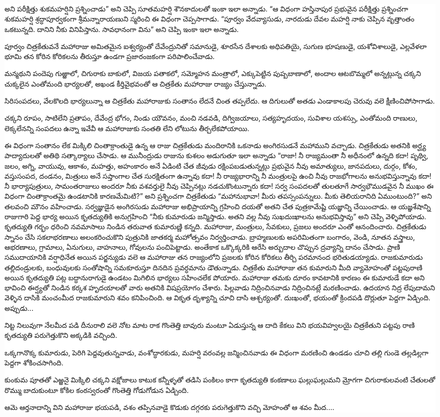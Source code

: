 ﻿అని పరీక్షిత్తు శుకమహర్షిని ప్రశ్నించాడు” అని చెప్పి సూతమహర్షి శౌనకాదులతో ఇంకా ఇలా అన్నాడు. “ఆ విధంగా హస్తినాపుర ప్రభువైన పరీక్షిత్తు ప్రశ్నించగా శుకమహర్షి శ్రద్ధాపూర్వకంగా శ్రీమన్నారాయణుని స్మరించి ఈ విధంగా చెప్పసాగాడు. “పూర్వం వేదవ్యాసుడు, నారదుడు దేవల మహర్షి నాకు చెప్పిన వృత్తాంతం ఒకటున్నది. దానిని నీకు వినిపిస్తాను. సావధానంగా విను” అని చెప్పి ఇంకా ఇలా అన్నాడు. 

పూర్వం చిత్రకేతువనే మహారాజు అమితమైన ఐశ్వర్యంతో దేవేంద్రునితో సమానుడై, శూరసేన దేశాలకు అధిపతియై, సుగుణ భూషణుడై, యశోవిశాలుడై, ఎల్లవేళలా భూమి తన కోరిన కోరికలను తీరుస్తూ ఉండగా ప్రజారంజకంగా పరిపాలించేవాడు. 

మన్మథుని పందెపు గుఱ్ఱాలో, చిగురాకు బాకులో, విజయ పతాకలో, సమ్మోహన మంత్రాలో, ఎక్కుపెట్టిన పుష్పబాణాలో, అందాల ఆటబొమ్మలో అన్నట్లున్న చక్కని చుక్కలైన ఎంతోమంది భార్యలతో, అఖండ కీర్తివైభవంతో ఆ చిత్రకేతు మహారాజు రాజ్యం చేస్తున్నాడు. 

సిరిసంపదలు, వేలకొలది భార్యలున్నా ఆ చిత్రకేతు మహారాజుకు సంతానం లేదనే చింత తప్పలేదు. ఆ దిగులుతో అతడు ఎండాకాలపు చెరువు వలె క్షీణించిపోసాగాడు. 

చక్కని రూపం, సాటిలేని ప్రతాపం, దేవేంద్ర భోగం, నిండు యౌవనం, మంచి నడవడి, దిగ్విజయాలు, సత్యహృదయం, సువిశాల యశస్సు, ఎంతోమంది రాణులు, లెక్కలేనన్ని సంపదలు ఉన్నా ఇవేవీ ఆ మహారాజుకు సంతతి లేని లోటును తీర్చలేకపోయాయి. 

ఈ విధంగా సంతానం లేక మిక్కిలి చింతాక్రాంతుడై ఉన్న ఆ రాజు చిత్రకేతుడు మందిరానికి ఒకనాడు అంగిరసుడనే మహాముని వచ్చాడు. చిత్రకేతుడు అతనికి అర్ఘ్య పాద్యాదులతో అతిథి సత్కార్యాలు చేసాడు. ఆ మునీంద్రుడు రాజును కుశలం అడుగుతూ ఇలా అన్నాడు “రాజా! నీ రాజ్యమంతా నీ అధీనంలో ఉన్నది కదా! పృథ్వి, జలం, అగ్ని, వాయువు, ఆకాశం, మహత్తు, అహంకారం అనే ఏడింటి చేత జీవుడు రక్షింపబడుతున్నట్లు ప్రభువైన నీవు అమాత్యులు, జానపదులు, దుర్గం, కోశం, వస్తుసంపద, దండనం, మిత్రులు అనే సప్తాంగాల చేత సురక్షితంగా ఉన్నావు కదా! నీ రాజ్యభారాన్ని నీ మంత్రులపై ఉంచి నీవు రాజభోగాలను అనుభవిస్తున్నావు కదా! నీ భార్యాపుత్రులు, సామంతరాజులు అందరూ నీకు వశవర్తులై నీవు చెప్పినట్లు నడచుకొంటున్నారు కదా! సర్వ సంపదలతో తులతూగే సార్వభౌముడవైన నీ ముఖం ఈ విధంగా చింతాక్రాంతమై ఉండటానికి కారణమేమిటి?” అని ప్రశ్నించగా చిత్రకేతుడు “మహానుభావా! మీరు తపస్సంపన్నులు. మీకు తెలియరానిది ఏముంటుంది?” అని తలవంచి మౌనం వహించాడు. సర్వజ్ఞుడైన అంగిరసుడు మహారాజు అభిప్రాయాన్ని గ్రహించి దయతో అతని చేత పుత్రకామేష్టి యజ్ఞాన్ని చేయించాడు. ఆ యజ్ఞశేషాన్ని రాజుగారి పెద్ద భార్య అయిన కృతద్యుతికి అనుగ్రహించి “నీకు కుమారుడు జన్మిస్తాడు. అతని వల్ల నీవు సుఖదుఃఖాలను అనుభవిస్తావు” అని చెప్పి వెళ్ళిపోయాడు. కృతద్యుతి గర్భం ధరించి నవమాసాలు నిండిన తరువాత కుమారుణ్ణి కన్నది. మహారాజు, మంత్రులు, సేవకులు, ప్రజలు అందరూ ఎంతో ఆనందించారు. చిత్రకేతుడు స్నానం చేసి సకలాభరణాలు అలంకరించుకొని పుత్రునికి జాతకర్మ మహోత్సవం నిర్వర్తించాడు. బ్రాహ్మణులకు అపరిమితంగా బంగారం, వెండి, నూతన వస్త్రాలు, ఆభరణాలు, గ్రామాలు, ఏనుగులు, వాహనాలు, గోవులను పంచిపెట్టాడు. అంతేకాక ఒక్కొక్కరికి ఆరేసి అర్బుదాల చొప్పున ద్రవ్యాన్ని దానం చేసాడు. ప్రాణి సముదాయానికి వర్షాధినేత అయిన పర్జన్యుడు వలె ఆ మహారాజు తన రాజ్యంలోని ప్రజలకు కోరిన కోరికలు తీర్చి పరమానంద భరితుడయ్యాడు. రాజకుమారుడు తల్లిదండ్రులకు, బంధువులకు సంతోషాన్ని సమకూరుస్తూ దినదిన ప్రవర్ధమాను డౌతున్నాడు. చిత్రకేతు మహారాజు తన కుమారుని మీది వ్యామోహంతో పట్టపురాణి అయిన కృతద్యుతి పట్ల బద్ధానురాగుడై ఉండటం మిగిలిన భార్యలు సహించలేక పోయారు. మహారాజు తమకు దూరం కావటానికి కారణం ఈ కుమారుడే కదా అని భావించి ఈర్ష్యతో నిండిన కర్కశ హృదయాలతో వారు అతనికి విషప్రయోగం చేశారు. పిల్లవాడు నిద్రించినవాడు నిద్రించినట్లే మరణించాడు. ఉదయాన నిద్ర లేపుదామని వెళ్ళిన దాసికి మంచంమీద రాజకుమారుని శవం కనిపించింది. ఆ వికృత దృశ్యాన్ని చూచి దాసి ఆశ్చర్యంతో. దుఃఖంతో, భయంతో క్రిందపడి దొర్లుతూ పెద్దగా ఏడ్చింది. అప్పుడు... 

నిట్ట నిలువుగా నేలమీద పడి దీనురాలి వలె నోట మాట రాక గొంతెత్తి బావురు మంటూ ఏడుస్తున్న ఆ దాది కేకలు విని భయవిహ్వలయై చిత్రకేతుని పట్టపు రాణి కృతద్యుతి పరుగెత్తుకొని అక్కడికి వచ్చింది. 

ఒక్కగానొక్క కుమారుడు, పెరిగి పెద్దవుతున్నవాడు, వంశోద్ధారకుడు, మహర్షి వరంవల్ల జన్మించినవాడు ఈ విధంగా మరణించి ఉండడం చూచి తల్లి గుండె తల్లడిల్లగా పెద్దగా శోకించసాగింది. 

కుంకుమ పూతతో ఎఱ్ఱనై మిక్కిలి చక్కని వక్షోజాలు కాటుక కన్నీళ్ళతో తడిసి పంకిలం కాగా కృతద్యుతి కంకణాలు ఘల్లుఘల్లుమని మ్రోగగా చిగురాకులవంటి చేతులతో రొమ్ము బాదుకుంటూ కోకిల కంఠస్వరంతో గొంతెత్తి గోడుగోడున ఏడ్చింది. 

ఆమె ఆర్తనాదాన్ని విని మహారాజు భయపడి, వశం తప్పినవాడై కొడుకు దగ్గరకు పరుగెత్తుకొని వచ్చి మోహంతో ఆ శవం మీద.... 
